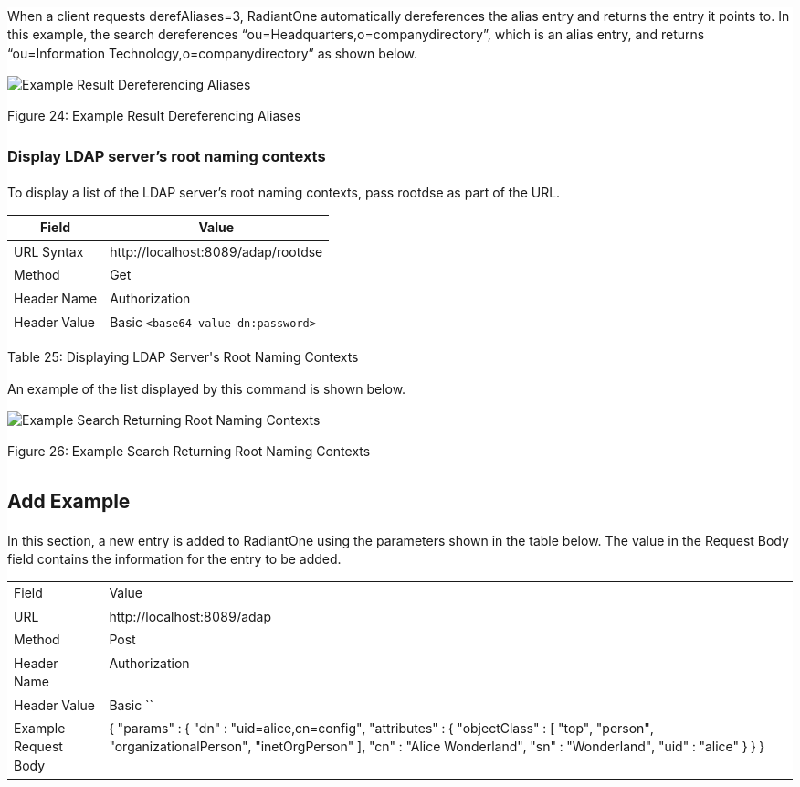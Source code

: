 When a client requests derefAliases=3, RadiantOne automatically dereferences the alias entry and returns the entry it points to. In this example, the search dereferences “ou=Headquarters,o=companydirectory”, which is an alias entry, and returns “ou=Information Technology,o=companydirectory” as shown below.

![Example Result Dereferencing Aliases](Media/Image5.28.jpg)
 
Figure 24: Example Result Dereferencing Aliases

### Display LDAP server’s root naming contexts

To display a list of the LDAP server’s root naming contexts, pass rootdse as part of the URL.

Field	| Value
-|-
URL Syntax	| http://localhost:8089/adap/rootdse 
Method	| Get
Header Name	| Authorization
Header Value	| Basic `<base64 value dn:password>`

Table 25: Displaying LDAP Server's Root Naming Contexts

An example of the list displayed by this command is shown below.

![Example Search Returning Root Naming Contexts](Media/Image5.29.jpg)
 
Figure 26: Example Search Returning Root Naming Contexts

## Add Example

In this section, a new entry is added to RadiantOne using the parameters shown in the table below. The value in the Request Body field contains the information for the entry to be added. 

<table>
<tr>
<td>Field	
<td> Value
<tr>
<td>URL	
<td> http://localhost:8089/adap
<tr>
<td>Method	
<td>Post
<tr>
<td>Header Name	
<td> Authorization
<tr>
<td>Header Value	
<td> Basic `<base64 value dn:password>`
<tr>
<td>Example Request Body	
<td> { "params" : { 
"dn" : "uid=alice,cn=config", 
"attributes" : { "objectClass" : [ "top", 
"person", 
"organizationalPerson", 
"inetOrgPerson" ], 
"cn" : "Alice Wonderland", 
"sn" : "Wonderland", 
"uid" : "alice" } } }
</table>
